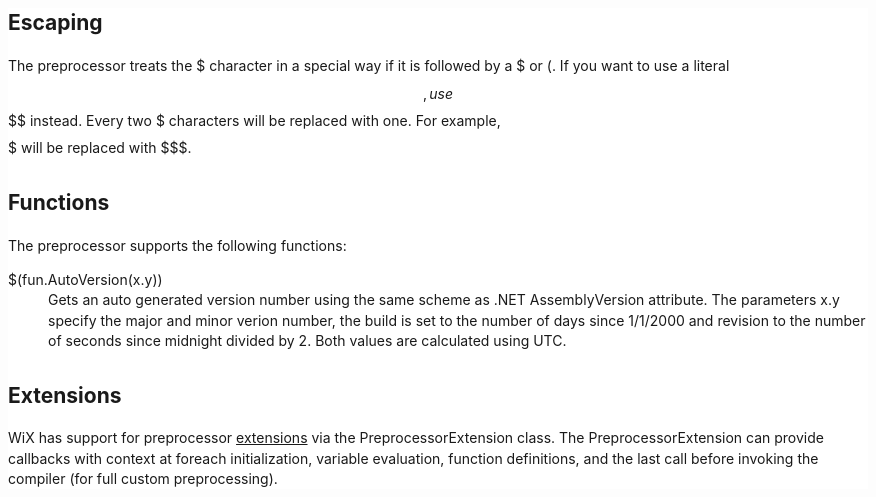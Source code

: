## Escaping

The preprocessor treats the $ character in a special way if it is followed by a $ or (. If you want to use a literal $$, use $$$$ instead. Every two $ characters will be replaced with one. For example, $$$$$ will be replaced with $$$.

##  Functions

The preprocessor supports the following functions:
  
<dl>
  <dt>$(fun.AutoVersion(x.y))</dt>

  <dd>Gets an auto generated version number using the same scheme as .NET AssemblyVersion attribute. The parameters x.y specify the major and minor verion number, the build is set to the number of days since 1/1/2000 and revision to the number of seconds since midnight divided by 2. Both values are calculated using UTC.</dd>
</dl>

## Extensions

WiX has support for preprocessor [extensions](../wixdev/extensions/extensions.html) via the PreprocessorExtension class. The PreprocessorExtension can provide callbacks with context at foreach initialization, variable evaluation, function definitions, and the last call before invoking the compiler (for full custom preprocessing).
